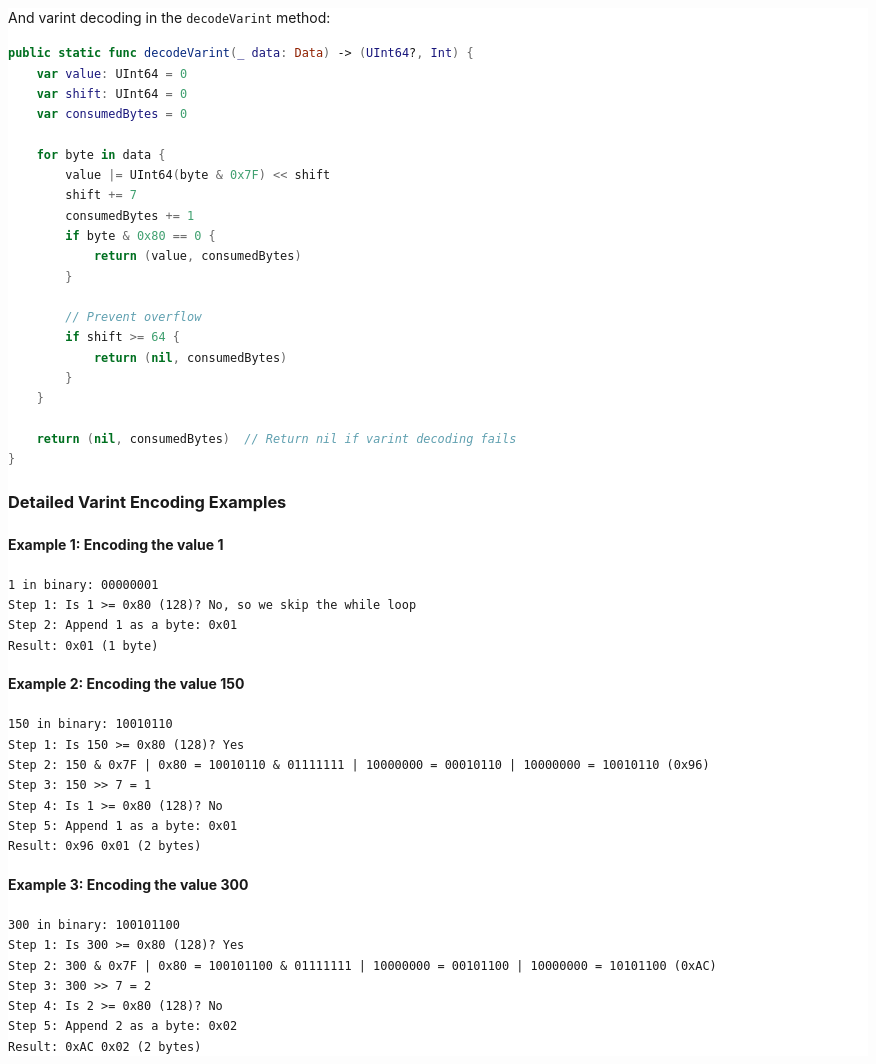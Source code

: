 And varint decoding in the `decodeVarint` method:

```swift
public static func decodeVarint(_ data: Data) -> (UInt64?, Int) {
    var value: UInt64 = 0
    var shift: UInt64 = 0
    var consumedBytes = 0

    for byte in data {
        value |= UInt64(byte & 0x7F) << shift
        shift += 7
        consumedBytes += 1
        if byte & 0x80 == 0 {
            return (value, consumedBytes)
        }

        // Prevent overflow
        if shift >= 64 {
            return (nil, consumedBytes)
        }
    }

    return (nil, consumedBytes)  // Return nil if varint decoding fails
}
```

### Detailed Varint Encoding Examples

#### Example 1: Encoding the value 1

```
1 in binary: 00000001
Step 1: Is 1 >= 0x80 (128)? No, so we skip the while loop
Step 2: Append 1 as a byte: 0x01
Result: 0x01 (1 byte)
```

#### Example 2: Encoding the value 150

```
150 in binary: 10010110
Step 1: Is 150 >= 0x80 (128)? Yes
Step 2: 150 & 0x7F | 0x80 = 10010110 & 01111111 | 10000000 = 00010110 | 10000000 = 10010110 (0x96)
Step 3: 150 >> 7 = 1
Step 4: Is 1 >= 0x80 (128)? No
Step 5: Append 1 as a byte: 0x01
Result: 0x96 0x01 (2 bytes)
```

#### Example 3: Encoding the value 300

```
300 in binary: 100101100
Step 1: Is 300 >= 0x80 (128)? Yes
Step 2: 300 & 0x7F | 0x80 = 100101100 & 01111111 | 10000000 = 00101100 | 10000000 = 10101100 (0xAC)
Step 3: 300 >> 7 = 2
Step 4: Is 2 >= 0x80 (128)? No
Step 5: Append 2 as a byte: 0x02
Result: 0xAC 0x02 (2 bytes)
```
